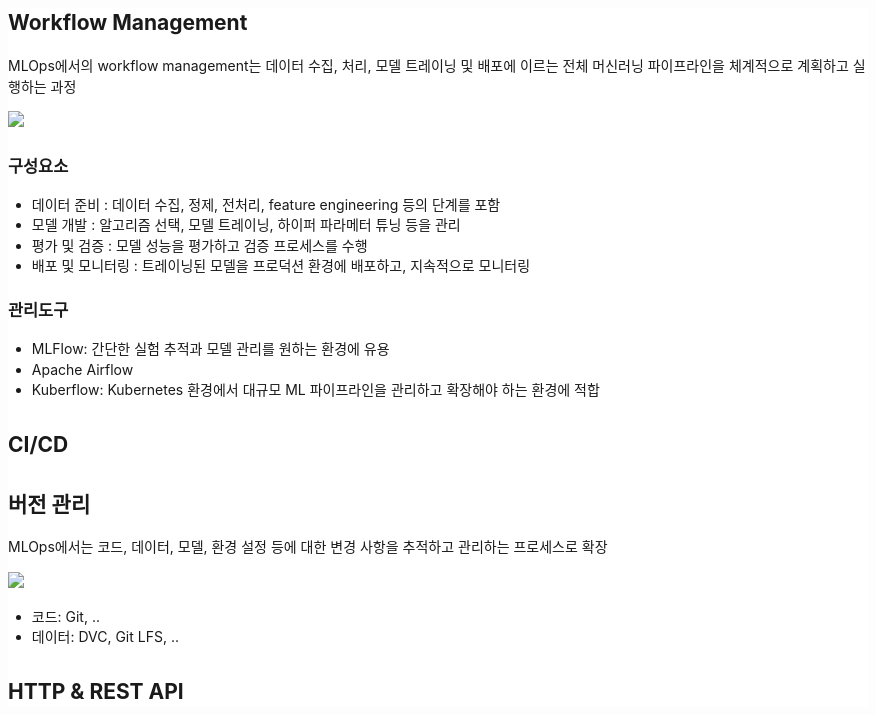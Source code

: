 ## Workflow Management

MLOps에서의 workflow management는 데이터 수집, 처리, 모델 트레이닝 및 배포에 이르는 전체 머신러닝 파이프라인을 체계적으로 계획하고
실행하는 과정

![](https://machinelearninggeek.com/wp-content/uploads/2022/05/image-1024x394.png)

### 구성요소

- 데이터 준비 : 데이터 수집, 정제, 전처리, feature engineering 등의 단계를 포함
- 모델 개발 : 알고리즘 선택, 모델 트레이닝, 하이퍼 파라메터 튜닝 등을 관리
- 평가 및 검증 : 모델 성능을 평가하고 검증 프로세스를 수행
- 배포 및 모니터링 : 트레이닝된 모델을 프로덕션 환경에 배포하고, 지속적으로 모니터링

### 관리도구

- MLFlow: 간단한 실험 추적과 모델 관리를 원하는 환경에 유용
- Apache Airflow
- Kuberflow: Kubernetes 환경에서 대규모 ML 파이프라인을 관리하고 확장해야 하는 환경에 적합

## CI/CD

## 버전 관리

MLOps에서는 코드, 데이터, 모델, 환경 설정 등에 대한 변경 사항을 추적하고 관리하는 프로세스로 확장

![](https://velog.velcdn.com/images/jkseo50/post/5caa8fc0-9bcd-4df1-8b9e-7106e1ec3b4d/image.png)

- 코드: Git, ..
- 데이터: DVC, Git LFS, ..

## HTTP & REST API
